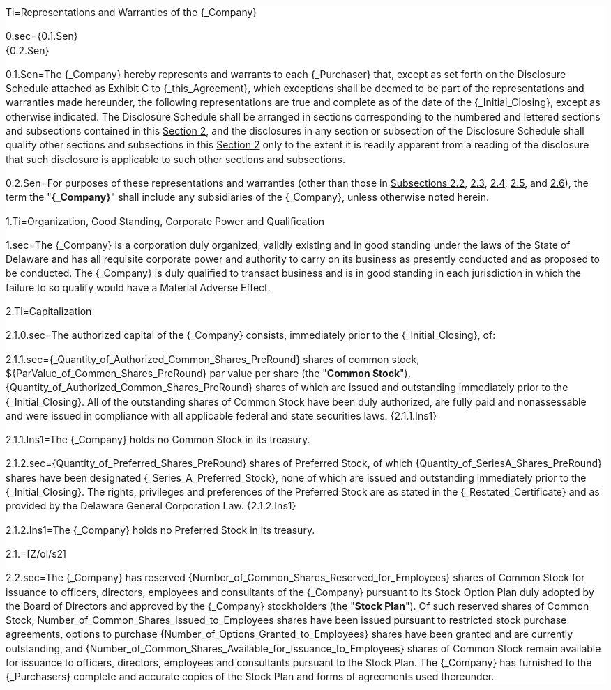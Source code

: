 Ti=Representations and Warranties of the {_Company}

0.sec={0.1.Sen}<br>{0.2.Sen}

0.1.Sen=The {_Company} hereby represents and warrants to each {_Purchaser} that, except as set forth on the Disclosure Schedule attached as <u>Exhibit C</u> to {_this_Agreement}, which exceptions shall be deemed to be part of the representations and warranties made hereunder, the following representations are true and complete as of the date of the {_Initial_Closing}, except as otherwise indicated. The Disclosure Schedule shall be arranged in sections corresponding to the numbered and lettered sections and subsections contained in this <u>Section 2</u>, and the disclosures in any section or subsection of the Disclosure Schedule shall qualify other sections and subsections in this <u>Section 2</u> only to the extent it is readily apparent from a reading of the disclosure that such disclosure is applicable to such other sections and subsections.

0.2.Sen=For purposes of these representations and warranties (other than those in <u>Subsections 2.2</u>, <u>2.3</u>, <u>2.4</u>, <u>2.5</u>, and <u>2.6</u>), the term the "<strong>{_Company}</strong>" shall include any subsidiaries of the {_Company}, unless otherwise noted herein.


1.Ti=Organization, Good Standing, Corporate Power and Qualification

1.sec=The {_Company} is a corporation duly organized, validly existing and in good standing under the laws of the State of Delaware and has all requisite corporate power and authority to carry on its business as presently conducted and as proposed to be conducted. The {_Company} is duly qualified to transact business and is in good standing in each jurisdiction in which the failure to so qualify would have a Material Adverse Effect.

2.Ti=Capitalization

2.1.0.sec=The authorized capital of the {_Company} consists, immediately prior to the {_Initial_Closing}, of:

2.1.1.sec={_Quantity_of_Authorized_Common_Shares_PreRound} shares of common stock, ${ParValue_of_Common_Shares_PreRound} par value per share (the "<strong>Common Stock</strong>"), {Quantity_of_Authorized_Common_Shares_PreRound} shares of which are issued and outstanding immediately prior to the {_Initial_Closing}. All of the outstanding shares of Common Stock have been duly authorized, are fully paid and nonassessable and were issued in compliance with all applicable federal and state securities laws. {2.1.1.Ins1} 

2.1.1.Ins1=The {_Company} holds no Common Stock in its treasury.

2.1.2.sec={Quantity_of_Preferred_Shares_PreRound} shares of Preferred Stock, of which {Quantity_of_SeriesA_Shares_PreRound} shares have been designated {_Series_A_Preferred_Stock}, none of which are issued and outstanding immediately prior to the {_Initial_Closing}. The rights, privileges and preferences of the Preferred Stock are as stated in the {_Restated_Certificate} and as provided by the Delaware General Corporation Law. {2.1.2.Ins1}

2.1.2.Ins1=The {_Company} holds no Preferred Stock in its treasury.

2.1.=[Z/ol/s2]

2.2.sec=The {_Company} has reserved {Number_of_Common_Shares_Reserved_for_Employees} shares of Common Stock for issuance to officers, directors, employees and consultants of the {_Company} pursuant to its Stock Option Plan duly adopted by the Board of Directors and approved by the {_Company} stockholders (the "<strong>Stock Plan</strong>"). Of such reserved shares of Common Stock, Number_of_Common_Shares_Issued_to_Employees shares have been issued pursuant to restricted stock purchase agreements, options to purchase {Number_of_Options_Granted_to_Employees} shares have been granted and are currently outstanding, and {Number_of_Common_Shares_Available_for_Issuance_to_Employees} shares of Common Stock remain available for issuance to officers, directors, employees and consultants pursuant to the Stock Plan. The {_Company} has furnished to the {_Purchasers} complete and accurate copies of the Stock Plan and forms of agreements used thereunder.
